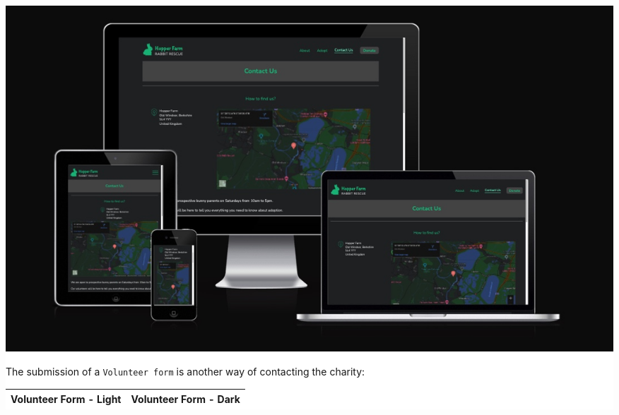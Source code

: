 ![contact-dark-mode](readme-images/contact-dark-mode.jpeg)

The submission of a `Volunteer form` is another way of contacting the charity:

|Volunteer Form - Light|Volunteer Form - Dark|
|:-:|:-:|